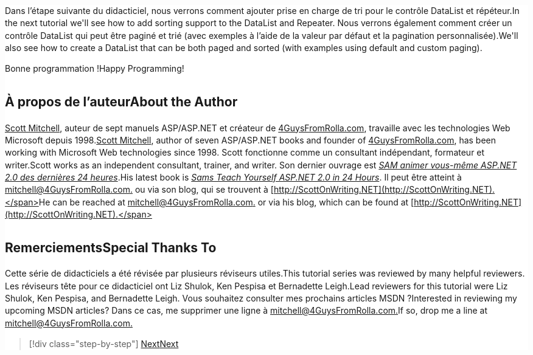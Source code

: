 <span data-ttu-id="5f675-287">Dans l’étape suivante du didacticiel, nous verrons comment ajouter prise en charge de tri pour le contrôle DataList et répéteur.</span><span class="sxs-lookup"><span data-stu-id="5f675-287">In the next tutorial we'll see how to add sorting support to the DataList and Repeater.</span></span> <span data-ttu-id="5f675-288">Nous verrons également comment créer un contrôle DataList qui peut être paginé et trié (avec exemples à l’aide de la valeur par défaut et la pagination personnalisée).</span><span class="sxs-lookup"><span data-stu-id="5f675-288">We'll also see how to create a DataList that can be both paged and sorted (with examples using default and custom paging).</span></span>

<span data-ttu-id="5f675-289">Bonne programmation !</span><span class="sxs-lookup"><span data-stu-id="5f675-289">Happy Programming!</span></span>

## <a name="about-the-author"></a><span data-ttu-id="5f675-290">À propos de l’auteur</span><span class="sxs-lookup"><span data-stu-id="5f675-290">About the Author</span></span>

<span data-ttu-id="5f675-291">[Scott Mitchell](http://www.4guysfromrolla.com/ScottMitchell.shtml), auteur de sept manuels ASP/ASP.NET et créateur de [4GuysFromRolla.com](http://www.4guysfromrolla.com), travaille avec les technologies Web Microsoft depuis 1998.</span><span class="sxs-lookup"><span data-stu-id="5f675-291">[Scott Mitchell](http://www.4guysfromrolla.com/ScottMitchell.shtml), author of seven ASP/ASP.NET books and founder of [4GuysFromRolla.com](http://www.4guysfromrolla.com), has been working with Microsoft Web technologies since 1998.</span></span> <span data-ttu-id="5f675-292">Scott fonctionne comme un consultant indépendant, formateur et writer.</span><span class="sxs-lookup"><span data-stu-id="5f675-292">Scott works as an independent consultant, trainer, and writer.</span></span> <span data-ttu-id="5f675-293">Son dernier ouvrage est [ *SAM animer vous-même ASP.NET 2.0 des dernières 24 heures*](https://www.amazon.com/exec/obidos/ASIN/0672327384/4guysfromrollaco).</span><span class="sxs-lookup"><span data-stu-id="5f675-293">His latest book is [*Sams Teach Yourself ASP.NET 2.0 in 24 Hours*](https://www.amazon.com/exec/obidos/ASIN/0672327384/4guysfromrollaco).</span></span> <span data-ttu-id="5f675-294">Il peut être atteint à [ mitchell@4GuysFromRolla.com.](mailto:mitchell@4GuysFromRolla.com) ou via son blog, qui se trouvent à [http://ScottOnWriting.NET](http://ScottOnWriting.NET).</span><span class="sxs-lookup"><span data-stu-id="5f675-294">He can be reached at [mitchell@4GuysFromRolla.com.](mailto:mitchell@4GuysFromRolla.com) or via his blog, which can be found at [http://ScottOnWriting.NET](http://ScottOnWriting.NET).</span></span>

## <a name="special-thanks-to"></a><span data-ttu-id="5f675-295">Remerciements</span><span class="sxs-lookup"><span data-stu-id="5f675-295">Special Thanks To</span></span>

<span data-ttu-id="5f675-296">Cette série de didacticiels a été révisée par plusieurs réviseurs utiles.</span><span class="sxs-lookup"><span data-stu-id="5f675-296">This tutorial series was reviewed by many helpful reviewers.</span></span> <span data-ttu-id="5f675-297">Les réviseurs tête pour ce didacticiel ont Liz Shulok, Ken Pespisa et Bernadette Leigh.</span><span class="sxs-lookup"><span data-stu-id="5f675-297">Lead reviewers for this tutorial were Liz Shulok, Ken Pespisa, and Bernadette Leigh.</span></span> <span data-ttu-id="5f675-298">Vous souhaitez consulter mes prochains articles MSDN ?</span><span class="sxs-lookup"><span data-stu-id="5f675-298">Interested in reviewing my upcoming MSDN articles?</span></span> <span data-ttu-id="5f675-299">Dans ce cas, me supprimer une ligne à [ mitchell@4GuysFromRolla.com.](mailto:mitchell@4GuysFromRolla.com)</span><span class="sxs-lookup"><span data-stu-id="5f675-299">If so, drop me a line at [mitchell@4GuysFromRolla.com.](mailto:mitchell@4GuysFromRolla.com)</span></span>

>[!div class="step-by-step"]
[<span data-ttu-id="5f675-300">Next</span><span class="sxs-lookup"><span data-stu-id="5f675-300">Next</span></span>](sorting-data-in-a-datalist-or-repeater-control-cs.md)

